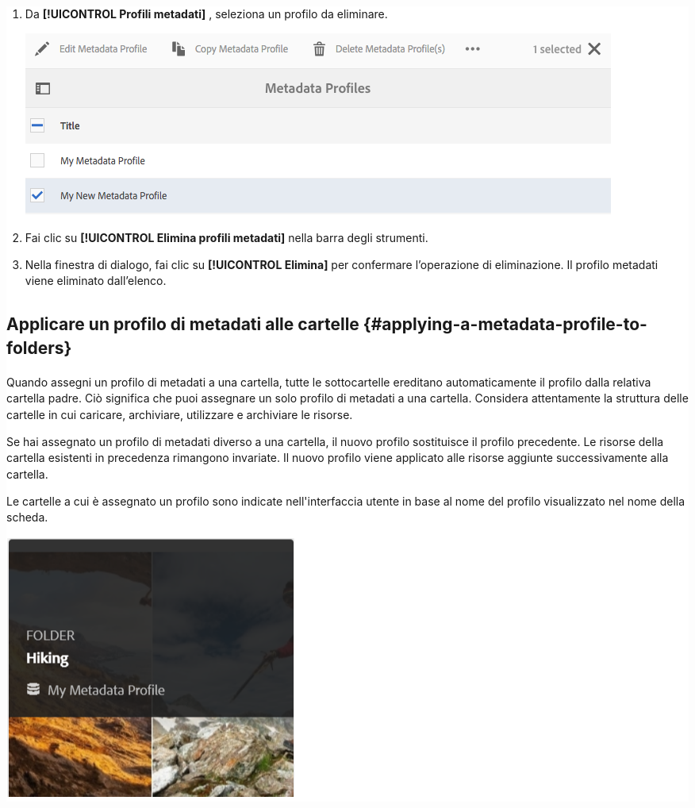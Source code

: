 1. Da **[!UICONTROL Profili metadati]** , seleziona un profilo da eliminare.

   ![chlimage_1-488](assets/chlimage_1-488.png)

1. Fai clic su **[!UICONTROL Elimina profili metadati]** nella barra degli strumenti.
1. Nella finestra di dialogo, fai clic su **[!UICONTROL Elimina]** per confermare l’operazione di eliminazione. Il profilo metadati viene eliminato dall’elenco.

## Applicare un profilo di metadati alle cartelle {#applying-a-metadata-profile-to-folders}

Quando assegni un profilo di metadati a una cartella, tutte le sottocartelle ereditano automaticamente il profilo dalla relativa cartella padre. Ciò significa che puoi assegnare un solo profilo di metadati a una cartella. Considera attentamente la struttura delle cartelle in cui caricare, archiviare, utilizzare e archiviare le risorse.

Se hai assegnato un profilo di metadati diverso a una cartella, il nuovo profilo sostituisce il profilo precedente. Le risorse della cartella esistenti in precedenza rimangono invariate. Il nuovo profilo viene applicato alle risorse aggiunte successivamente alla cartella.

Le cartelle a cui è assegnato un profilo sono indicate nell&#39;interfaccia utente in base al nome del profilo visualizzato nel nome della scheda.

![chlimage_1-489](assets/chlimage_1-489.png)
